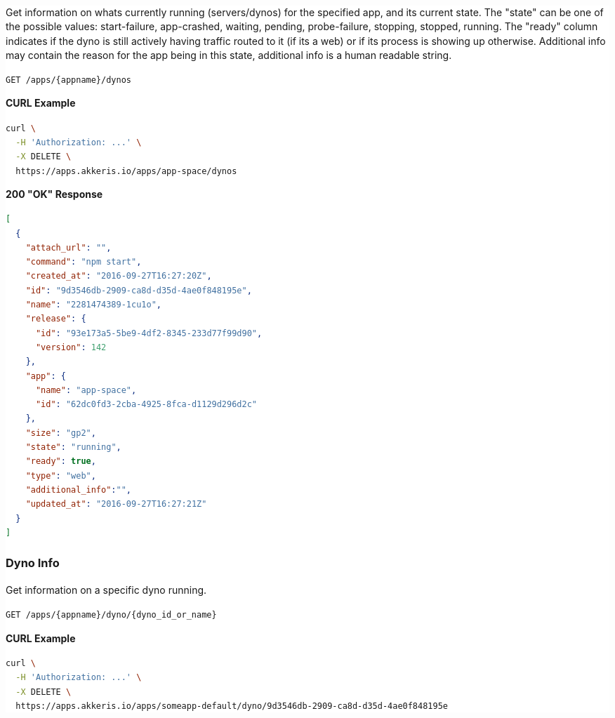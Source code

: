 Get information on whats currently running (servers/dynos) for the specified app, and its current state.  The "state" can be one of the possible values: start-failure, app-crashed, waiting, pending, probe-failure, stopping, stopped, running. The "ready" column indicates if the dyno is still actively having traffic routed to it (if its a web) or if its process is showing up otherwise.  Additional info may contain the reason for the app being in this state, additional info is a human readable string.

`GET /apps/{appname}/dynos`

**CURL Example**

```bash
curl \
  -H 'Authorization: ...' \
  -X DELETE \
  https://apps.akkeris.io/apps/app-space/dynos
```

**200 "OK" Response**

```json
[
  {
    "attach_url": "",
    "command": "npm start",
    "created_at": "2016-09-27T16:27:20Z",
    "id": "9d3546db-2909-ca8d-d35d-4ae0f848195e",
    "name": "2281474389-1cu1o",
    "release": {
      "id": "93e173a5-5be9-4df2-8345-233d77f99d90",
      "version": 142
    },
    "app": {
      "name": "app-space",
      "id": "62dc0fd3-2cba-4925-8fca-d1129d296d2c"
    },
    "size": "gp2",
    "state": "running",
    "ready": true,
    "type": "web",
    "additional_info":"",
    "updated_at": "2016-09-27T16:27:21Z"
  }
]
```

### Dyno Info

Get information on a specific dyno running.

`GET /apps/{appname}/dyno/{dyno_id_or_name}`

**CURL Example**

```bash
curl \
  -H 'Authorization: ...' \
  -X DELETE \
  https://apps.akkeris.io/apps/someapp-default/dyno/9d3546db-2909-ca8d-d35d-4ae0f848195e
```
